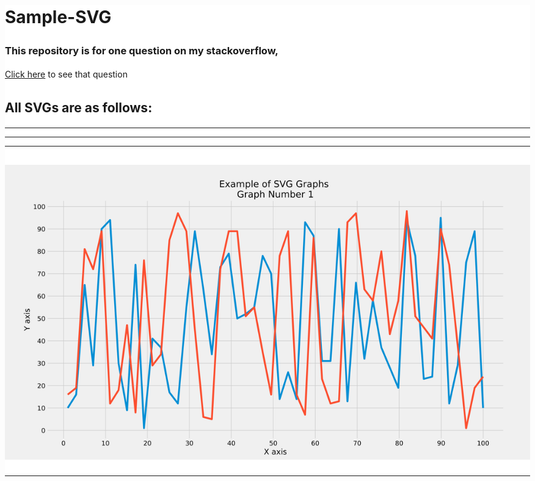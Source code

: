 # Sample-SVG

### This repository is for one question on my stackoverflow,

[Click here](https://stackoverflow.com/questions/69434002/how-to-convert-multiple-svg-images-into-8k-high-resolution-video-using-python-or) to see that question

## All SVGs are as follows:

---

---

---

## ![01](1.svg)

---
